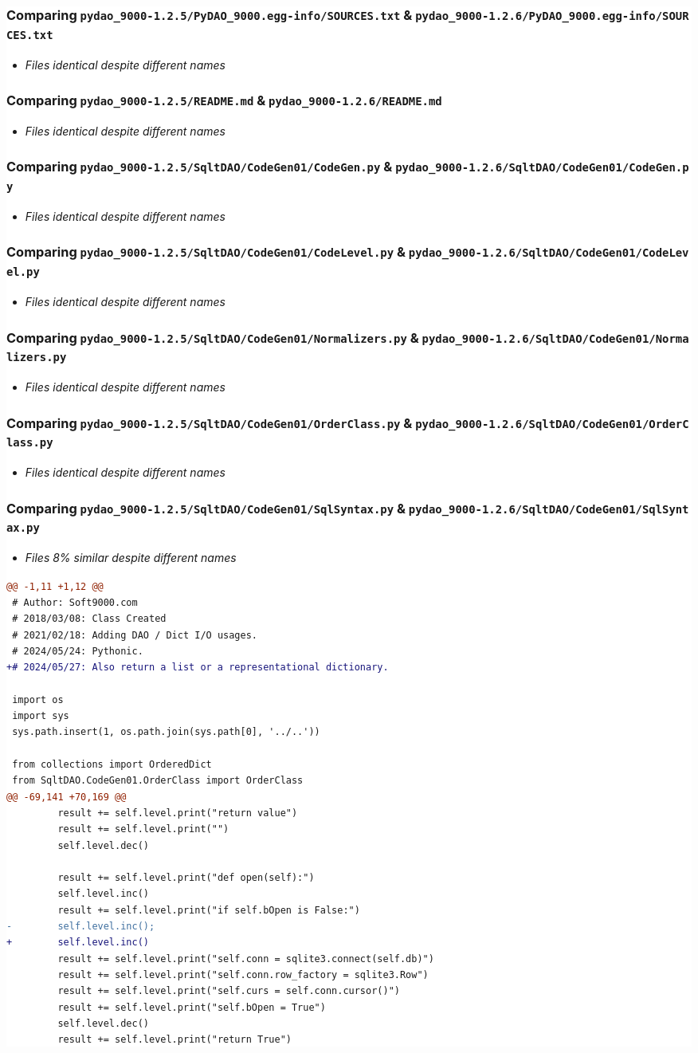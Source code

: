 ### Comparing `pydao_9000-1.2.5/PyDAO_9000.egg-info/SOURCES.txt` & `pydao_9000-1.2.6/PyDAO_9000.egg-info/SOURCES.txt`

 * *Files identical despite different names*

### Comparing `pydao_9000-1.2.5/README.md` & `pydao_9000-1.2.6/README.md`

 * *Files identical despite different names*

### Comparing `pydao_9000-1.2.5/SqltDAO/CodeGen01/CodeGen.py` & `pydao_9000-1.2.6/SqltDAO/CodeGen01/CodeGen.py`

 * *Files identical despite different names*

### Comparing `pydao_9000-1.2.5/SqltDAO/CodeGen01/CodeLevel.py` & `pydao_9000-1.2.6/SqltDAO/CodeGen01/CodeLevel.py`

 * *Files identical despite different names*

### Comparing `pydao_9000-1.2.5/SqltDAO/CodeGen01/Normalizers.py` & `pydao_9000-1.2.6/SqltDAO/CodeGen01/Normalizers.py`

 * *Files identical despite different names*

### Comparing `pydao_9000-1.2.5/SqltDAO/CodeGen01/OrderClass.py` & `pydao_9000-1.2.6/SqltDAO/CodeGen01/OrderClass.py`

 * *Files identical despite different names*

### Comparing `pydao_9000-1.2.5/SqltDAO/CodeGen01/SqlSyntax.py` & `pydao_9000-1.2.6/SqltDAO/CodeGen01/SqlSyntax.py`

 * *Files 8% similar despite different names*

```diff
@@ -1,11 +1,12 @@
 # Author: Soft9000.com
 # 2018/03/08: Class Created
 # 2021/02/18: Adding DAO / Dict I/O usages.
 # 2024/05/24: Pythonic.
+# 2024/05/27: Also return a list or a representational dictionary.
 
 import os
 import sys
 sys.path.insert(1, os.path.join(sys.path[0], '../..'))
 
 from collections import OrderedDict
 from SqltDAO.CodeGen01.OrderClass import OrderClass
@@ -69,141 +70,169 @@
         result += self.level.print("return value")
         result += self.level.print("")
         self.level.dec()
 
         result += self.level.print("def open(self):")
         self.level.inc()
         result += self.level.print("if self.bOpen is False:")
-        self.level.inc();
+        self.level.inc()
         result += self.level.print("self.conn = sqlite3.connect(self.db)")
         result += self.level.print("self.conn.row_factory = sqlite3.Row")
         result += self.level.print("self.curs = self.conn.cursor()")
         result += self.level.print("self.bOpen = True")
         self.level.dec()
         result += self.level.print("return True")
```